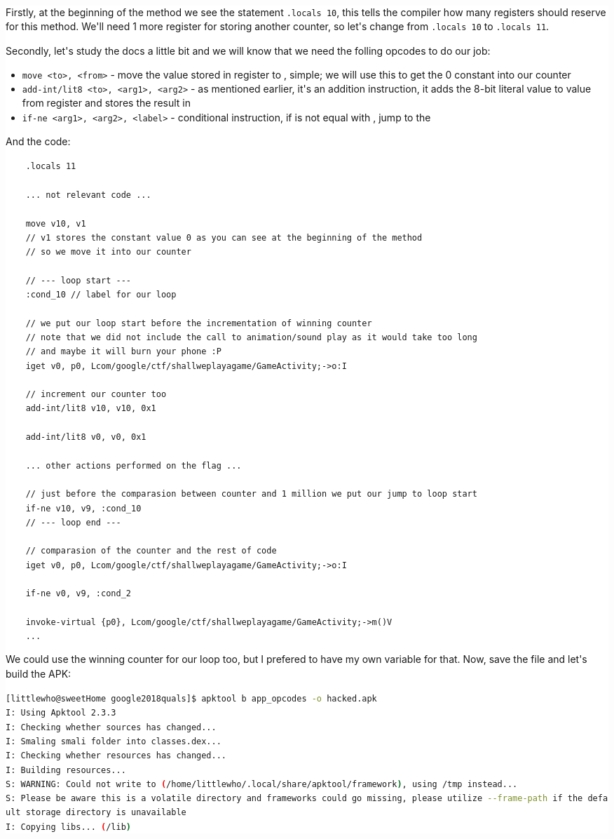 Firstly, at the beginning of the method we see the statement `.locals 10`, this tells the compiler how many registers should reserve for this method. We'll need 1 more register for storing another counter, so let's change from `.locals 10` to `.locals 11`. 

Secondly, let's study the docs a little bit and we will know that we need the folling opcodes to do our job:
* `move <to>, <from>` - move the value stored in register <from> to <to>, simple; we will use this to get the 0 constant into our counter
* `add-int/lit8 <to>, <arg1>, <arg2>` - as mentioned earlier, it's an addition instruction, it adds the 8-bit literal value <arg2> to value from register <arg1> and stores the result in <to>
* `if-ne <arg1>, <arg2>, <label>` - conditional instruction, if <arg1> is not equal with <arg2>, jump to the <label>
    
    
And the code:
```
    .locals 11 
    
    ... not relevant code ...

    move v10, v1 
    // v1 stores the constant value 0 as you can see at the beginning of the method
    // so we move it into our counter

    // --- loop start ---
    :cond_10 // label for our loop

    // we put our loop start before the incrementation of winning counter
    // note that we did not include the call to animation/sound play as it would take too long
    // and maybe it will burn your phone :P
    iget v0, p0, Lcom/google/ctf/shallweplayagame/GameActivity;->o:I
    
    // increment our counter too
    add-int/lit8 v10, v10, 0x1

    add-int/lit8 v0, v0, 0x1

    ... other actions performed on the flag ...

    // just before the comparasion between counter and 1 million we put our jump to loop start
    if-ne v10, v9, :cond_10
    // --- loop end ---

    // comparasion of the counter and the rest of code
    iget v0, p0, Lcom/google/ctf/shallweplayagame/GameActivity;->o:I

    if-ne v0, v9, :cond_2

    invoke-virtual {p0}, Lcom/google/ctf/shallweplayagame/GameActivity;->m()V
    ...
```
We could use the winning counter for our loop too, but I prefered to have my own variable for that. Now, save the file and let's build the APK:
```bash
[littlewho@sweetHome google2018quals]$ apktool b app_opcodes -o hacked.apk
I: Using Apktool 2.3.3
I: Checking whether sources has changed...
I: Smaling smali folder into classes.dex...
I: Checking whether resources has changed...
I: Building resources...
S: WARNING: Could not write to (/home/littlewho/.local/share/apktool/framework), using /tmp instead...
S: Please be aware this is a volatile directory and frameworks could go missing, please utilize --frame-path if the default storage directory is unavailable
I: Copying libs... (/lib)
```